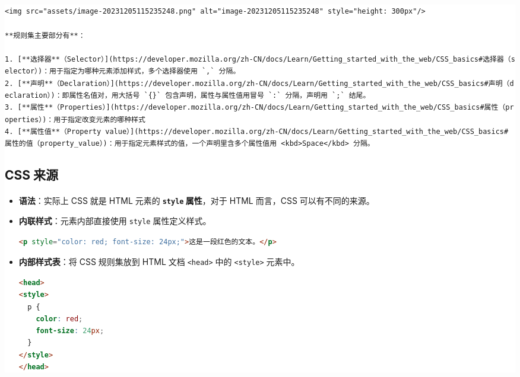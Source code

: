     <img src="assets/image-20231205115235248.png" alt="image-20231205115235248" style="height: 300px"/>

    **规则集主要部分有**：

    1. [**选择器**（Selector）](https://developer.mozilla.org/zh-CN/docs/Learn/Getting_started_with_the_web/CSS_basics#选择器（selector）)：用于指定为哪种元素添加样式，多个选择器使用 `,` 分隔。
    2. [**声明**（Declaration）](https://developer.mozilla.org/zh-CN/docs/Learn/Getting_started_with_the_web/CSS_basics#声明（declaration）)：即属性名值对，用大括号 `{}` 包含声明，属性与属性值用冒号 `:` 分隔，声明用 `;` 结尾。
    3. [**属性**（Properties）](https://developer.mozilla.org/zh-CN/docs/Learn/Getting_started_with_the_web/CSS_basics#属性（properties）)：用于指定改变元素的哪种样式
    4. [**属性值**（Property value）](https://developer.mozilla.org/zh-CN/docs/Learn/Getting_started_with_the_web/CSS_basics#属性的值（property_value）)：用于指定元素样式的值，一个声明里含多个属性值用 <kbd>Space</kbd> 分隔。

## CSS 来源

- **语法**：实际上 CSS 就是 HTML 元素的 **`style` 属性**，对于 HTML 而言，CSS 可以有不同的来源。
- **内联样式**：元素内部直接使用 `style` 属性定义样式。

    ```html
    <p style="color: red; font-size: 24px;">这是一段红色的文本。</p>
    ```

- **内部样式表**：将 CSS 规则集放到 HTML 文档 `<head>` 中的 `<style>` 元素中。

    ```html
    <head>
    <style>
      p {
        color: red;
        font-size: 24px;
      }
    </style>
    </head>
